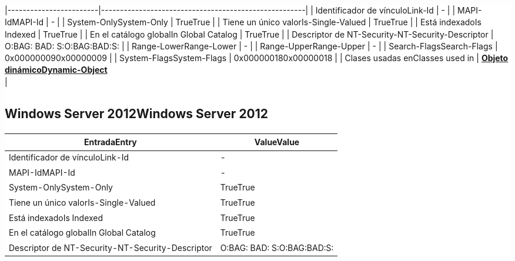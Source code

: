 |------------------------|------------------------------------------------------|
| <span data-ttu-id="fc994-225">Identificador de vínculo</span><span class="sxs-lookup"><span data-stu-id="fc994-225">Link-Id</span></span>                | \-                                                   |
| <span data-ttu-id="fc994-226">MAPI-Id</span><span class="sxs-lookup"><span data-stu-id="fc994-226">MAPI-Id</span></span>                | \-                                                   |
| <span data-ttu-id="fc994-227">System-Only</span><span class="sxs-lookup"><span data-stu-id="fc994-227">System-Only</span></span>            | <span data-ttu-id="fc994-228">True</span><span class="sxs-lookup"><span data-stu-id="fc994-228">True</span></span>                                                 |
| <span data-ttu-id="fc994-229">Tiene un único valor</span><span class="sxs-lookup"><span data-stu-id="fc994-229">Is-Single-Valued</span></span>       | <span data-ttu-id="fc994-230">True</span><span class="sxs-lookup"><span data-stu-id="fc994-230">True</span></span>                                                 |
| <span data-ttu-id="fc994-231">Está indexado</span><span class="sxs-lookup"><span data-stu-id="fc994-231">Is Indexed</span></span>             | <span data-ttu-id="fc994-232">True</span><span class="sxs-lookup"><span data-stu-id="fc994-232">True</span></span>                                                 |
| <span data-ttu-id="fc994-233">En el catálogo global</span><span class="sxs-lookup"><span data-stu-id="fc994-233">In Global Catalog</span></span>      | <span data-ttu-id="fc994-234">True</span><span class="sxs-lookup"><span data-stu-id="fc994-234">True</span></span>                                                 |
| <span data-ttu-id="fc994-235">Descriptor de NT-Security-</span><span class="sxs-lookup"><span data-stu-id="fc994-235">NT-Security-Descriptor</span></span> | <span data-ttu-id="fc994-236">O:BAG: BAD: S:</span><span class="sxs-lookup"><span data-stu-id="fc994-236">O:BAG:BAD:S:</span></span>                                         |
| <span data-ttu-id="fc994-237">Range-Lower</span><span class="sxs-lookup"><span data-stu-id="fc994-237">Range-Lower</span></span>            | \-                                                   |
| <span data-ttu-id="fc994-238">Range-Upper</span><span class="sxs-lookup"><span data-stu-id="fc994-238">Range-Upper</span></span>            | \-                                                   |
| <span data-ttu-id="fc994-239">Search-Flags</span><span class="sxs-lookup"><span data-stu-id="fc994-239">Search-Flags</span></span>           | <span data-ttu-id="fc994-240">0x00000009</span><span class="sxs-lookup"><span data-stu-id="fc994-240">0x00000009</span></span>                                           |
| <span data-ttu-id="fc994-241">System-Flags</span><span class="sxs-lookup"><span data-stu-id="fc994-241">System-Flags</span></span>           | <span data-ttu-id="fc994-242">0x00000018</span><span class="sxs-lookup"><span data-stu-id="fc994-242">0x00000018</span></span>                                           |
| <span data-ttu-id="fc994-243">Clases usadas en</span><span class="sxs-lookup"><span data-stu-id="fc994-243">Classes used in</span></span>        | [<span data-ttu-id="fc994-244">**Objeto dinámico**</span><span class="sxs-lookup"><span data-stu-id="fc994-244">**Dynamic-Object**</span></span>](c-dynamicobject.md)<br/> |



## <a name="windows-server-2012"></a><span data-ttu-id="fc994-245">Windows Server 2012</span><span class="sxs-lookup"><span data-stu-id="fc994-245">Windows Server 2012</span></span>



| <span data-ttu-id="fc994-246">Entrada</span><span class="sxs-lookup"><span data-stu-id="fc994-246">Entry</span></span> | <span data-ttu-id="fc994-247">Value</span><span class="sxs-lookup"><span data-stu-id="fc994-247">Value</span></span> |
|------------------------|------------------------------------------------------|
| <span data-ttu-id="fc994-248">Identificador de vínculo</span><span class="sxs-lookup"><span data-stu-id="fc994-248">Link-Id</span></span>                | \-                                                   |
| <span data-ttu-id="fc994-249">MAPI-Id</span><span class="sxs-lookup"><span data-stu-id="fc994-249">MAPI-Id</span></span>                | \-                                                   |
| <span data-ttu-id="fc994-250">System-Only</span><span class="sxs-lookup"><span data-stu-id="fc994-250">System-Only</span></span>            | <span data-ttu-id="fc994-251">True</span><span class="sxs-lookup"><span data-stu-id="fc994-251">True</span></span>                                                 |
| <span data-ttu-id="fc994-252">Tiene un único valor</span><span class="sxs-lookup"><span data-stu-id="fc994-252">Is-Single-Valued</span></span>       | <span data-ttu-id="fc994-253">True</span><span class="sxs-lookup"><span data-stu-id="fc994-253">True</span></span>                                                 |
| <span data-ttu-id="fc994-254">Está indexado</span><span class="sxs-lookup"><span data-stu-id="fc994-254">Is Indexed</span></span>             | <span data-ttu-id="fc994-255">True</span><span class="sxs-lookup"><span data-stu-id="fc994-255">True</span></span>                                                 |
| <span data-ttu-id="fc994-256">En el catálogo global</span><span class="sxs-lookup"><span data-stu-id="fc994-256">In Global Catalog</span></span>      | <span data-ttu-id="fc994-257">True</span><span class="sxs-lookup"><span data-stu-id="fc994-257">True</span></span>                                                 |
| <span data-ttu-id="fc994-258">Descriptor de NT-Security-</span><span class="sxs-lookup"><span data-stu-id="fc994-258">NT-Security-Descriptor</span></span> | <span data-ttu-id="fc994-259">O:BAG: BAD: S:</span><span class="sxs-lookup"><span data-stu-id="fc994-259">O:BAG:BAD:S:</span></span>                                         |